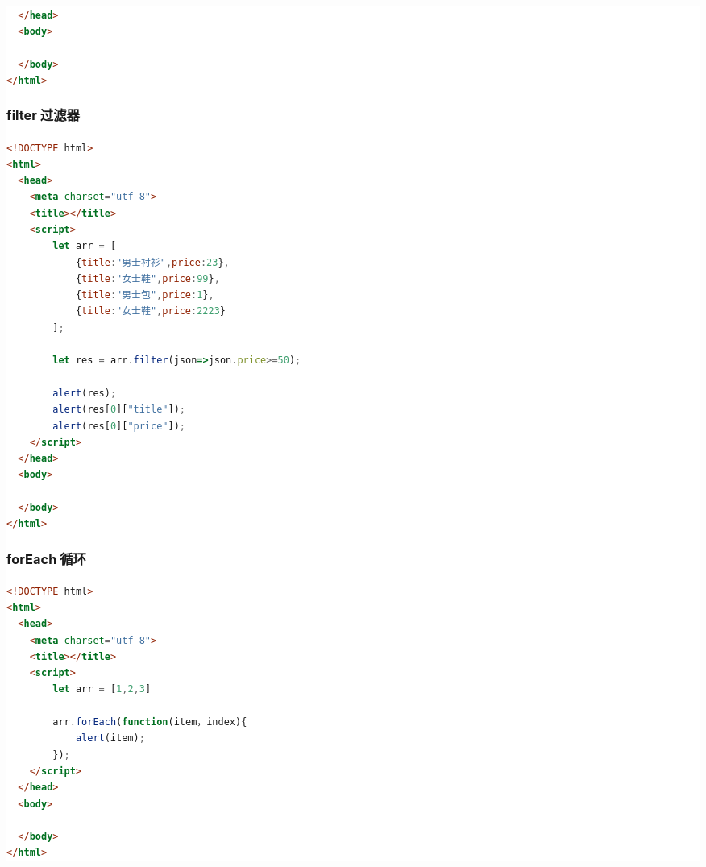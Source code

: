 ```html
  </head>
  <body>

  </body>
</html>
```

### filter 过滤器

```html
<!DOCTYPE html>
<html>
  <head>
    <meta charset="utf-8">
    <title></title>
    <script>
		let arr = [
            {title:"男士衬衫",price:23},
            {title:"女士鞋",price:99},
            {title:"男士包",price:1},
            {title:"女士鞋",price:2223}
		];
		
		let res = arr.filter(json=>json.price>=50);
		
		alert(res);
        alert(res[0]["title"]);
		alert(res[0]["price"]);
	</script>
  </head>
  <body>

  </body>
</html>
```


### forEach 循环


```html
<!DOCTYPE html>
<html>
  <head>
    <meta charset="utf-8">
    <title></title>
    <script>
		let arr = [1,2,3]
		
		arr.forEach(function(item，index){
            alert(item);
		});
	</script>
  </head>
  <body>

  </body>
</html>
```
